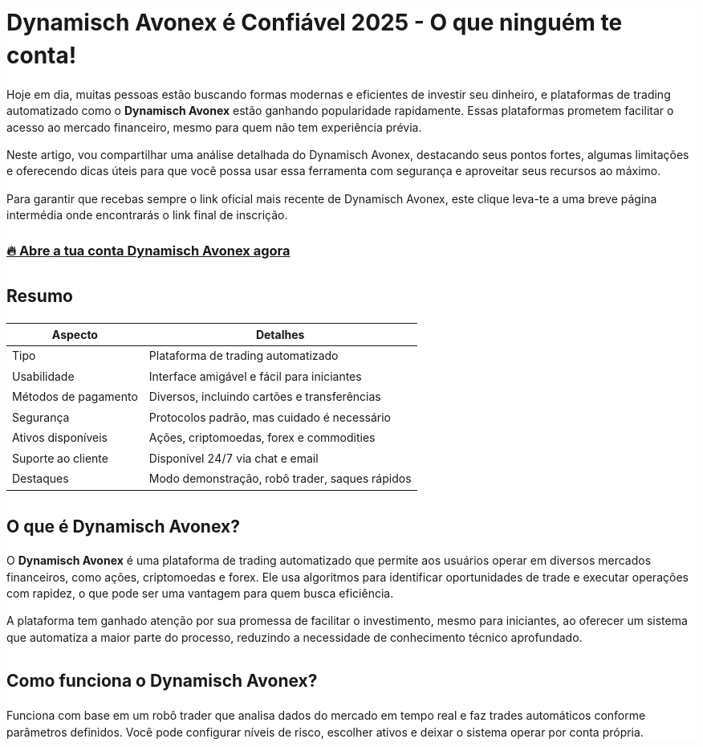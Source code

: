 # Dynamisch Avonex é Confiável 2025 - O que ninguém te conta!
 

Hoje em dia, muitas pessoas estão buscando formas modernas e eficientes de investir seu dinheiro, e plataformas de trading automatizado como o **Dynamisch Avonex** estão ganhando popularidade rapidamente. Essas plataformas prometem facilitar o acesso ao mercado financeiro, mesmo para quem não tem experiência prévia.

Neste artigo, vou compartilhar uma análise detalhada do Dynamisch Avonex, destacando seus pontos fortes, algumas limitações e oferecendo dicas úteis para que você possa usar essa ferramenta com segurança e aproveitar seus recursos ao máximo.

Para garantir que recebas sempre o link oficial mais recente de Dynamisch Avonex, este clique leva-te a uma breve página intermédia onde encontrarás o link final de inscrição.

### [🔥 Abre a tua conta Dynamisch Avonex agora](https://github.com/CharlieBrown4264/minio/blob/master/439pt.md)
## Resumo

| Aspecto                  | Detalhes                                  |
|-------------------------|-------------------------------------------|
| Tipo                    | Plataforma de trading automatizado        |
| Usabilidade             | Interface amigável e fácil para iniciantes|
| Métodos de pagamento    | Diversos, incluindo cartões e transferências|
| Segurança               | Protocolos padrão, mas cuidado é necessário|
| Ativos disponíveis      | Ações, criptomoedas, forex e commodities  |
| Suporte ao cliente      | Disponível 24/7 via chat e email           |
| Destaques              | Modo demonstração, robô trader, saques rápidos |

## O que é Dynamisch Avonex?

O **Dynamisch Avonex** é uma plataforma de trading automatizado que permite aos usuários operar em diversos mercados financeiros, como ações, criptomoedas e forex. Ele usa algoritmos para identificar oportunidades de trade e executar operações com rapidez, o que pode ser uma vantagem para quem busca eficiência.

A plataforma tem ganhado atenção por sua promessa de facilitar o investimento, mesmo para iniciantes, ao oferecer um sistema que automatiza a maior parte do processo, reduzindo a necessidade de conhecimento técnico aprofundado.

## Como funciona o Dynamisch Avonex?

Funciona com base em um robô trader que analisa dados do mercado em tempo real e faz trades automáticos conforme parâmetros definidos. Você pode configurar níveis de risco, escolher ativos e deixar o sistema operar por conta própria.
